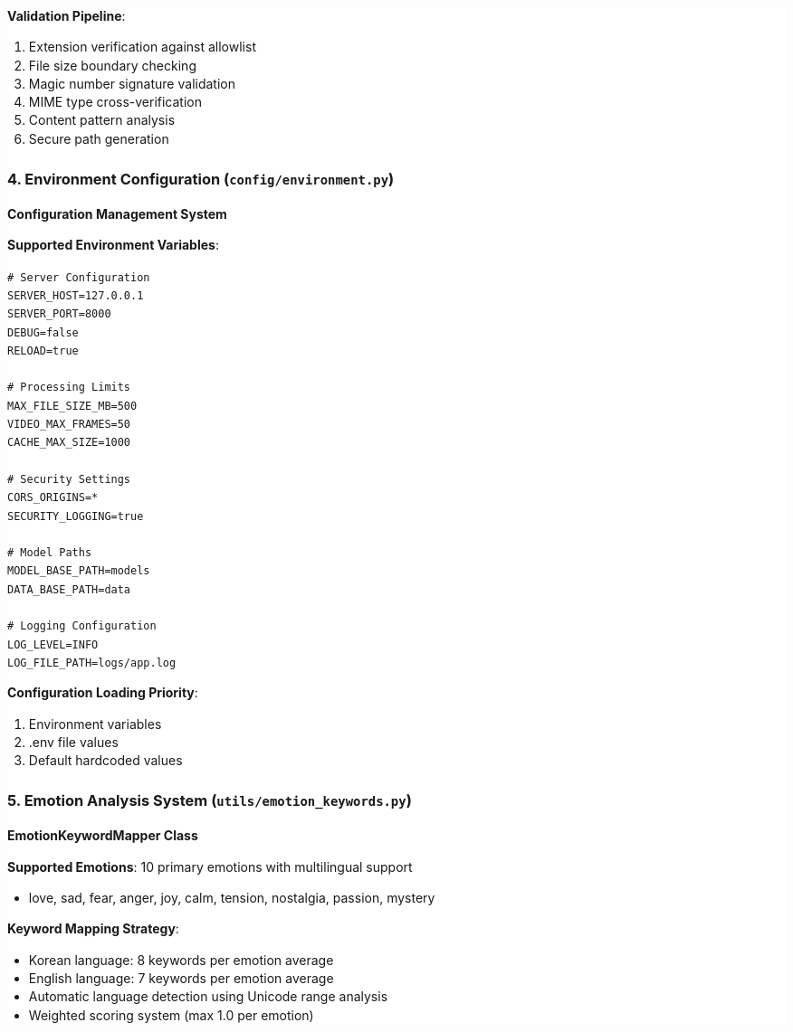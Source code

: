 **Validation Pipeline**:
1. Extension verification against allowlist
2. File size boundary checking
3. Magic number signature validation
4. MIME type cross-verification
5. Content pattern analysis
6. Secure path generation

### 4. Environment Configuration (`config/environment.py`)

**Configuration Management System**

**Supported Environment Variables**:
```
# Server Configuration
SERVER_HOST=127.0.0.1
SERVER_PORT=8000
DEBUG=false
RELOAD=true

# Processing Limits
MAX_FILE_SIZE_MB=500
VIDEO_MAX_FRAMES=50
CACHE_MAX_SIZE=1000

# Security Settings
CORS_ORIGINS=*
SECURITY_LOGGING=true

# Model Paths
MODEL_BASE_PATH=models
DATA_BASE_PATH=data

# Logging Configuration
LOG_LEVEL=INFO
LOG_FILE_PATH=logs/app.log
```

**Configuration Loading Priority**:
1. Environment variables
2. .env file values
3. Default hardcoded values

### 5. Emotion Analysis System (`utils/emotion_keywords.py`)

**EmotionKeywordMapper Class**

**Supported Emotions**: 10 primary emotions with multilingual support
- love, sad, fear, anger, joy, calm, tension, nostalgia, passion, mystery

**Keyword Mapping Strategy**:
- Korean language: 8 keywords per emotion average
- English language: 7 keywords per emotion average
- Automatic language detection using Unicode range analysis
- Weighted scoring system (max 1.0 per emotion)
